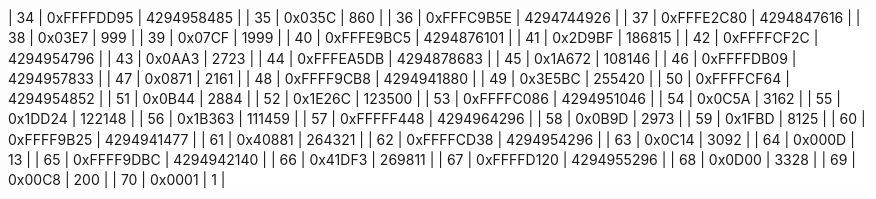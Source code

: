 |      34 | 0xFFFFDD95  |  4294958485 |
|      35 | 0x035C      |         860 |
|      36 | 0xFFFC9B5E  |  4294744926 |
|      37 | 0xFFFE2C80  |  4294847616 |
|      38 | 0x03E7      |         999 |
|      39 | 0x07CF      |        1999 |
|      40 | 0xFFFE9BC5  |  4294876101 |
|      41 | 0x2D9BF     |      186815 |
|      42 | 0xFFFFCF2C  |  4294954796 |
|      43 | 0x0AA3      |        2723 |
|      44 | 0xFFFEA5DB  |  4294878683 |
|      45 | 0x1A672     |      108146 |
|      46 | 0xFFFFDB09  |  4294957833 |
|      47 | 0x0871      |        2161 |
|      48 | 0xFFFF9CB8  |  4294941880 |
|      49 | 0x3E5BC     |      255420 |
|      50 | 0xFFFFCF64  |  4294954852 |
|      51 | 0x0B44      |        2884 |
|      52 | 0x1E26C     |      123500 |
|      53 | 0xFFFFC086  |  4294951046 |
|      54 | 0x0C5A      |        3162 |
|      55 | 0x1DD24     |      122148 |
|      56 | 0x1B363     |      111459 |
|      57 | 0xFFFFF448  |  4294964296 |
|      58 | 0x0B9D      |        2973 |
|      59 | 0x1FBD      |        8125 |
|      60 | 0xFFFF9B25  |  4294941477 |
|      61 | 0x40881     |      264321 |
|      62 | 0xFFFFCD38  |  4294954296 |
|      63 | 0x0C14      |        3092 |
|      64 | 0x000D      |          13 |
|      65 | 0xFFFF9DBC  |  4294942140 |
|      66 | 0x41DF3     |      269811 |
|      67 | 0xFFFFD120  |  4294955296 |
|      68 | 0x0D00      |        3328 |
|      69 | 0x00C8      |         200 |
|      70 | 0x0001      |           1 |